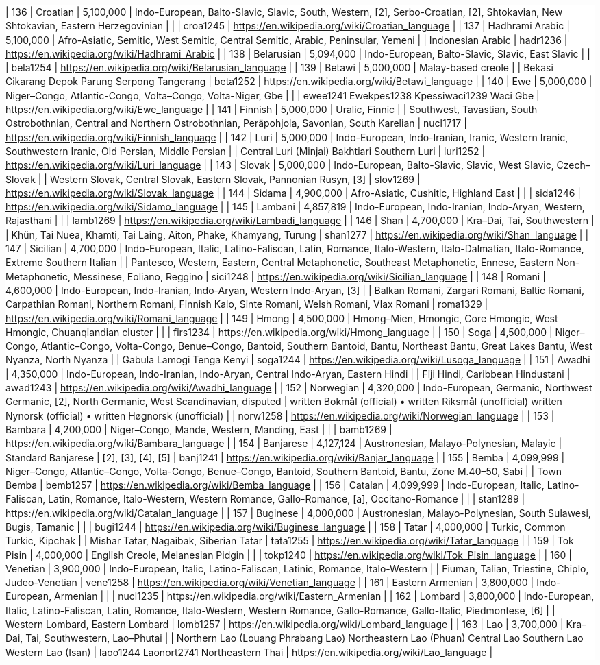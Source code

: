 | 136 | Croatian | 5,100,000 | Indo-European, Balto-Slavic, Slavic, South, Western, [2], Serbo-Croatian, [2], Shtokavian, New Shtokavian, Eastern Herzegovinian |  |  | croa1245 | https://en.wikipedia.org/wiki/Croatian_language |
| 137 | Hadhrami Arabic | 5,100,000 | Afro-Asiatic, Semitic, West Semitic, Central Semitic, Arabic, Peninsular, Yemeni |  | Indonesian Arabic | hadr1236 | https://en.wikipedia.org/wiki/Hadhrami_Arabic |
| 138 | Belarusian | 5,094,000 | Indo-European, Balto-Slavic, Slavic, East Slavic |  |  | bela1254 | https://en.wikipedia.org/wiki/Belarusian_language |
| 139 | Betawi | 5,000,000 | Malay-based creole |  | Bekasi Cikarang Depok Parung Serpong Tangerang | beta1252 | https://en.wikipedia.org/wiki/Betawi_language |
| 140 | Ewe | 5,000,000 | Niger–Congo, Atlantic-Congo, Volta–Congo, Volta-Niger, Gbe |  |  | ewee1241 Ewekpes1238 Kpessiwaci1239 Waci Gbe | https://en.wikipedia.org/wiki/Ewe_language |
| 141 | Finnish | 5,000,000 | Uralic, Finnic |  | Southwest, Tavastian, South Ostrobothnian, Central and Northern Ostrobothnian, Peräpohjola, Savonian, South Karelian | nucl1717 | https://en.wikipedia.org/wiki/Finnish_language |
| 142 | Luri | 5,000,000 | Indo-European, Indo-Iranian, Iranic, Western Iranic, Southwestern Iranic, Old Persian, Middle Persian |  | Central Luri (Minjai) Bakhtiari Southern Luri | luri1252 | https://en.wikipedia.org/wiki/Luri_language |
| 143 | Slovak | 5,000,000 | Indo-European, Balto-Slavic, Slavic, West Slavic, Czech–Slovak |  | Western Slovak, Central Slovak, Eastern Slovak, Pannonian Rusyn, [3] | slov1269 | https://en.wikipedia.org/wiki/Slovak_language |
| 144 | Sidama | 4,900,000 | Afro-Asiatic, Cushitic, Highland East |  |  | sida1246 | https://en.wikipedia.org/wiki/Sidamo_language |
| 145 | Lambani | 4,857,819 | Indo-European, Indo-Iranian, Indo-Aryan, Western, Rajasthani |  |  | lamb1269 | https://en.wikipedia.org/wiki/Lambadi_language |
| 146 | Shan | 4,700,000 | Kra–Dai, Tai, Southwestern |  | Khün, Tai Nuea, Khamti, Tai Laing, Aiton, Phake, Khamyang, Turung | shan1277 | https://en.wikipedia.org/wiki/Shan_language |
| 147 | Sicilian | 4,700,000 | Indo-European, Italic, Latino-Faliscan, Latin, Romance, Italo-Western, Italo-Dalmatian, Italo-Romance, Extreme Southern Italian |  | Pantesco, Western, Eastern, Central Metaphonetic, Southeast Metaphonetic, Ennese, Eastern Non-Metaphonetic, Messinese, Eoliano, Reggino | sici1248 | https://en.wikipedia.org/wiki/Sicilian_language |
| 148 | Romani | 4,600,000 | Indo-European, Indo-Iranian, Indo-Aryan, Western Indo-Aryan, [3] |  | Balkan Romani, Zargari Romani, Baltic Romani, Carpathian Romani, Northern Romani, Finnish Kalo, Sinte Romani, Welsh Romani, Vlax Romani | roma1329 | https://en.wikipedia.org/wiki/Romani_language |
| 149 | Hmong | 4,500,000 | Hmong–Mien, Hmongic, Core Hmongic, West Hmongic, Chuanqiandian cluster |  |  | firs1234 | https://en.wikipedia.org/wiki/Hmong_language |
| 150 | Soga | 4,500,000 | Niger–Congo, Atlantic–Congo, Volta-Congo, Benue–Congo, Bantoid, Southern Bantoid, Bantu, Northeast Bantu, Great Lakes Bantu, West Nyanza, North Nyanza |  | Gabula Lamogi Tenga Kenyi | soga1244 | https://en.wikipedia.org/wiki/Lusoga_language |
| 151 | Awadhi | 4,350,000 | Indo-European, Indo-Iranian, Indo-Aryan, Central Indo-Aryan, Eastern Hindi |  | Fiji Hindi, Caribbean Hindustani | awad1243 | https://en.wikipedia.org/wiki/Awadhi_language |
| 152 | Norwegian | 4,320,000 | Indo-European, Germanic, Northwest Germanic, [2], North Germanic, West Scandinavian, disputed | written Bokmål (official) • written Riksmål (unofficial) written Nynorsk (official) • written Høgnorsk (unofficial) |  | norw1258 | https://en.wikipedia.org/wiki/Norwegian_language |
| 153 | Bambara | 4,200,000 | Niger–Congo, Mande, Western, Manding, East |  |  | bamb1269 | https://en.wikipedia.org/wiki/Bambara_language |
| 154 | Banjarese | 4,127,124 | Austronesian, Malayo-Polynesian, Malayic | Standard Banjarese | [2], [3], [4], [5] | banj1241 | https://en.wikipedia.org/wiki/Banjar_language |
| 155 | Bemba | 4,099,999 | Niger–Congo, Atlantic–Congo, Volta-Congo, Benue–Congo, Bantoid, Southern Bantoid, Bantu, Zone M.40–50, Sabi |  | Town Bemba | bemb1257 | https://en.wikipedia.org/wiki/Bemba_language |
| 156 | Catalan | 4,099,999 | Indo-European, Italic, Latino-Faliscan, Latin, Romance, Italo-Western, Western Romance, Gallo-Romance, [a], Occitano-Romance |  |  | stan1289 | https://en.wikipedia.org/wiki/Catalan_language |
| 157 | Buginese | 4,000,000 | Austronesian, Malayo-Polynesian, South Sulawesi, Bugis, Tamanic |  |  | bugi1244 | https://en.wikipedia.org/wiki/Buginese_language |
| 158 | Tatar | 4,000,000 | Turkic, Common Turkic, Kipchak |  | Mishar Tatar, Nagaibak, Siberian Tatar | tata1255 | https://en.wikipedia.org/wiki/Tatar_language |
| 159 | Tok Pisin | 4,000,000 | English Creole, Melanesian Pidgin |  |  | tokp1240 | https://en.wikipedia.org/wiki/Tok_Pisin_language |
| 160 | Venetian | 3,900,000 | Indo-European, Italic, Latino-Faliscan, Latinic, Romance, Italo-Western |  | Fiuman, Talian, Triestine, Chiplo, Judeo-Venetian | vene1258 | https://en.wikipedia.org/wiki/Venetian_language |
| 161 | Eastern Armenian | 3,800,000 | Indo-European, Armenian |  |  | nucl1235 | https://en.wikipedia.org/wiki/Eastern_Armenian |
| 162 | Lombard | 3,800,000 | Indo-European, Italic, Latino-Faliscan, Latin, Romance, Italo-Western, Western Romance, Gallo-Romance, Gallo-Italic, Piedmontese, [6] |  | Western Lombard, Eastern Lombard | lomb1257 | https://en.wikipedia.org/wiki/Lombard_language |
| 163 | Lao | 3,700,000 | Kra–Dai, Tai, Southwestern, Lao–Phutai |  | Northern Lao (Louang Phrabang Lao) Northeastern Lao (Phuan) Central Lao Southern Lao Western Lao (Isan) | laoo1244 Laonort2741 Northeastern Thai | https://en.wikipedia.org/wiki/Lao_language |